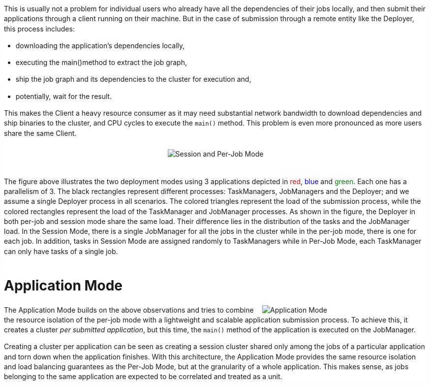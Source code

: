 [^1]: The only exceptions are the Web Submission and the Standalone per-job implementation.

This is usually not a problem for individual users who already have all the dependencies
of their jobs locally, and then submit their applications through a client running on
their machine. But in the case of submission through a remote entity like the Deployer,
this process includes:

 * downloading the application’s dependencies locally, 

 * executing the main()method to extract the job graph, 

 * ship the job graph and its dependencies to the cluster for execution and, 

 * potentially, wait for the result. 

This makes the Client a heavy resource consumer as it may need substantial network
bandwidth to download dependencies and ship binaries to the cluster, and CPU cycles to
execute the `main()` method. This problem is even more pronounced as more users share
the same Client.

<div style="line-height:60%;">
    <br>
</div>

<center>
<img src="{{ site.baseurl }}/img/blog/2020-07-14-application-mode/session-per-job.png" width="75%" alt="Session and Per-Job Mode"/>
</center>

<div style="line-height:150%;">
    <br>
</div>

The figure above illustrates the two deployment modes using 3 applications depicted in
<span style="color:red">red</span>, <span style="color:blue">blue</span> and <span style="color:green">green</span>. 
Each one has a parallelism of 3. The black rectangles represent 
different processes: TaskManagers, JobManagers and the Deployer; and we assume a single 
Deployer process in all scenarios. The colored triangles represent the load of the 
submission process, while the colored rectangles represent the load of the TaskManager 
and JobManager processes. As shown in the figure, the Deployer in both per-job and 
session mode share the same load. Their difference lies in the distribution of the 
tasks and the JobManager load. In the Session Mode, there is a single JobManager for 
all the jobs in the cluster while in the per-job mode, there is one for each job. In 
addition, tasks in Session Mode are assigned randomly to TaskManagers while in Per-Job 
Mode, each TaskManager can only have tasks of a single job.

# Application Mode

<img style="float: right;margin-left:10px;margin-right: 15px;" src="{{ site.baseurl }}/img/blog/2020-07-14-application-mode/application.png" width="320px" alt="Application Mode"/>

The Application Mode builds on the above observations and tries to combine the resource
isolation of the per-job mode with a lightweight and scalable application submission 
process. To achieve this, it creates a cluster *per submitted application*, but this 
time, the `main()` method of the application is executed on the JobManager. 

Creating a cluster per application can be seen as creating a session cluster shared 
only among the jobs of a particular application and torn down when the application 
finishes. With this architecture, the Application Mode provides the same resource 
isolation and load balancing guarantees as the Per-Job Mode, but at the granularity of 
a whole application. This makes sense, as jobs belonging to the same application are 
expected to be correlated and treated as a unit.


[^2]: Support for Kubernetes will come soon.